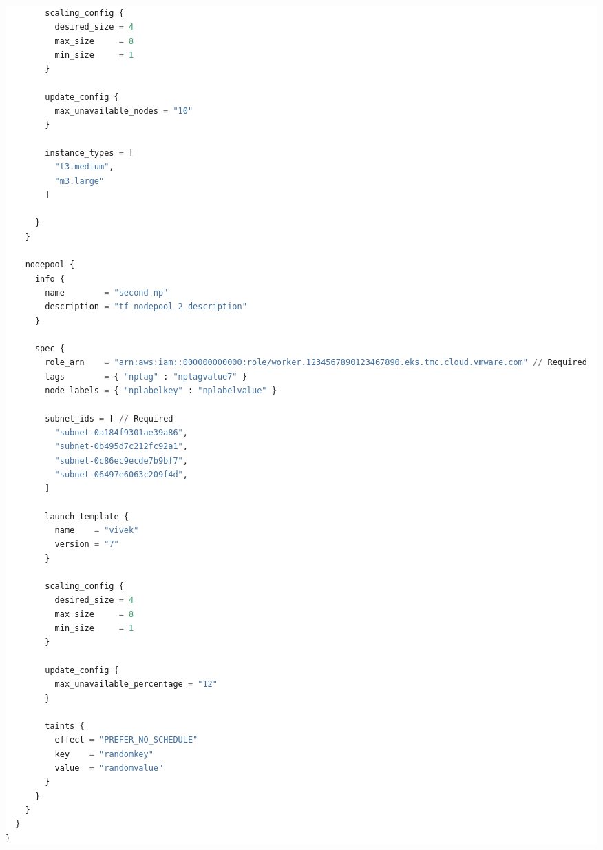 ```terraform
        scaling_config {
          desired_size = 4
          max_size     = 8
          min_size     = 1
        }

        update_config {
          max_unavailable_nodes = "10"
        }

        instance_types = [
          "t3.medium",
          "m3.large"
        ]

      }
    }

    nodepool {
      info {
        name        = "second-np"
        description = "tf nodepool 2 description"
      }

      spec {
        role_arn    = "arn:aws:iam::000000000000:role/worker.1234567890123467890.eks.tmc.cloud.vmware.com" // Required
        tags        = { "nptag" : "nptagvalue7" }
        node_labels = { "nplabelkey" : "nplabelvalue" }

        subnet_ids = [ // Required
          "subnet-0a184f9301ae39a86",
          "subnet-0b495d7c212fc92a1",
          "subnet-0c86ec9ecde7b9bf7",
          "subnet-06497e6063c209f4d",
        ]

        launch_template {
          name    = "vivek"
          version = "7"
        }

        scaling_config {
          desired_size = 4
          max_size     = 8
          min_size     = 1
        }

        update_config {
          max_unavailable_percentage = "12"
        }

        taints {
          effect = "PREFER_NO_SCHEDULE"
          key    = "randomkey"
          value  = "randomvalue"
        }
      }
    }
  }
}
```
